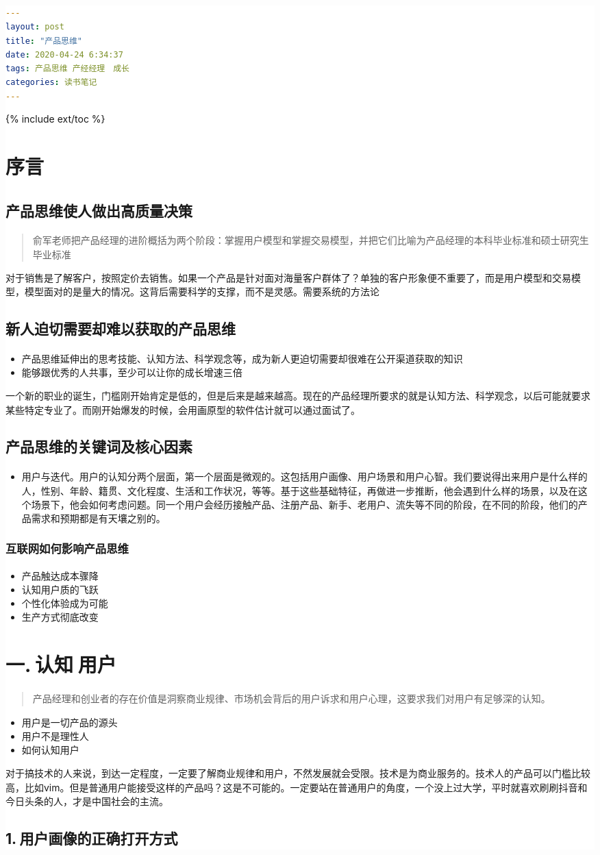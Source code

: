 ```yaml
---
layout: post
title: "产品思维"
date: 2020-04-24 6:34:37
tags: 产品思维 产经经理　成长
categories: 读书笔记
---
```


{% include ext/toc %}


# 序言

## 产品思维使人做出高质量决策

> 俞军老师把产品经理的进阶概括为两个阶段：掌握用户模型和掌握交易模型，并把它们比喻为产品经理的本科毕业标准和硕士研究生毕业标准

对于销售是了解客户，按照定价去销售。如果一个产品是针对面对海量客户群体了？单独的客户形象便不重要了，而是用户模型和交易模型，模型面对的是量大的情况。这背后需要科学的支撑，而不是灵感。需要系统的方法论

## 新人迫切需要却难以获取的产品思维

- 产品思维延伸出的思考技能、认知方法、科学观念等，成为新人更迫切需要却很难在公开渠道获取的知识
- 能够跟优秀的人共事，至少可以让你的成长增速三倍

一个新的职业的诞生，门槛刚开始肯定是低的，但是后来是越来越高。现在的产品经理所要求的就是认知方法、科学观念，以后可能就要求某些特定专业了。而刚开始爆发的时候，会用画原型的软件估计就可以通过面试了。

## 产品思维的关键词及核心因素

- 用户与迭代。用户的认知分两个层面，第一个层面是微观的。这包括用户画像、用户场景和用户心智。我们要说得出来用户是什么样的人，性别、年龄、籍贯、文化程度、生活和工作状况，等等。基于这些基础特征，再做进一步推断，他会遇到什么样的场景，以及在这个场景下，他会如何考虑问题。同一个用户会经历接触产品、注册产品、新手、老用户、流失等不同的阶段，在不同的阶段，他们的产品需求和预期都是有天壤之别的。

### 互联网如何影响产品思维

- 产品触达成本骤降
- 认知用户质的飞跃
- 个性化体验成为可能
- 生产方式彻底改变

# 一. 认知 用户

> 产品经理和创业者的存在价值是洞察商业规律、市场机会背后的用户诉求和用户心理，这要求我们对用户有足够深的认知。

- 用户是一切产品的源头
- 用户不是理性人
- 如何认知用户

对于搞技术的人来说，到达一定程度，一定要了解商业规律和用户，不然发展就会受限。技术是为商业服务的。技术人的产品可以门槛比较高，比如vim。但是普通用户能接受这样的产品吗？这是不可能的。一定要站在普通用户的角度，一个没上过大学，平时就喜欢刷刷抖音和今日头条的人，才是中国社会的主流。

## 1. 用户画像的正确打开方式
